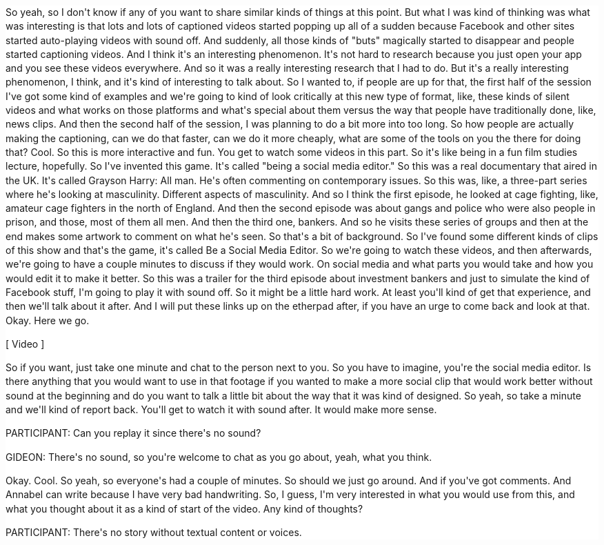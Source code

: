 So yeah, so I don't know if any of you want to share similar kinds of things at this point. But what I was kind of thinking was what was interesting is that lots and lots of captioned videos started popping up all of a sudden because Facebook and other sites started auto-playing videos with sound off. And suddenly, all those kinds of "buts" magically started to disappear and people started captioning videos. And I think it's an interesting phenomenon. It's not hard to research because you just open your app and you see these videos everywhere. And so it was a really interesting research that I had to do. But it's a really interesting phenomenon, I think, and it's kind of interesting to talk about. So I wanted to, if people are up for that, the first half of the session I've got some kind of examples and we're going to kind of look critically at this new type of format, like, these kinds of silent videos and what works on those platforms and what's special about them versus the way that people have traditionally done, like, news clips. And then the second half of the session, I was planning to do a bit more into too long. So how people are actually making the captioning, can we do that faster, can we do it more cheaply, what are some of the tools on you the there for doing that? Cool. So this is more interactive and fun. You get to watch some videos in this part. So it's like being in a fun film studies lecture, hopefully. So I've invented this game. It's called "being a social media editor." So this was a real documentary that aired in the UK. It's called Grayson Harry: All man. He's often commenting on contemporary issues. So this was, like, a three-part series where he's looking at masculinity. Different aspects of masculinity. And so I think the first episode, he looked at cage fighting, like, amateur cage fighters in the north of England. And then the second episode was about gangs and police who were also people in prison, and those, most of them all men. And then the third one, bankers. And so he visits these series of groups and then at the end makes some artwork to comment on what he's seen. So that's a bit of background. So I've found some different kinds of clips of this show and that's the game, it's called Be a Social Media Editor. So we're going to watch these videos, and then afterwards, we're going to have a couple minutes to discuss if they would work. On social media and what parts you would take and how you would edit it to make it better. So this was a trailer for the third episode about investment bankers and just to simulate the kind of Facebook stuff, I'm going to play it with sound off. So it might be a little hard work. At least you'll kind of get that experience, and then we'll talk about it after. And I will put these links up on the etherpad after, if you have an urge to come back and look at that. Okay. Here we go.



[ Video ]



So if you want, just take one minute and chat to the person next to you. So you have to imagine, you're the social media editor. Is there anything that you would want to use in that footage if you wanted to make a more social clip that would work better without sound at the beginning and do you want to talk a little bit about the way that it was kind of designed. So yeah, so take a minute and we'll kind of report back. You'll get to watch it with sound after. It would make more sense.



PARTICIPANT: Can you replay it since there's no sound?



GIDEON: There's no sound, so you're welcome to chat as you go about, yeah, what you think.

Okay. Cool. So yeah, so everyone's had a couple of minutes. So should we just go around. And if you've got comments. And Annabel can write because I have very bad handwriting. So, I guess, I'm very interested in what you would use from this, and what you thought about it as a kind of start of the video. Any kind of thoughts?



PARTICIPANT: There's no story without textual content or voices.
